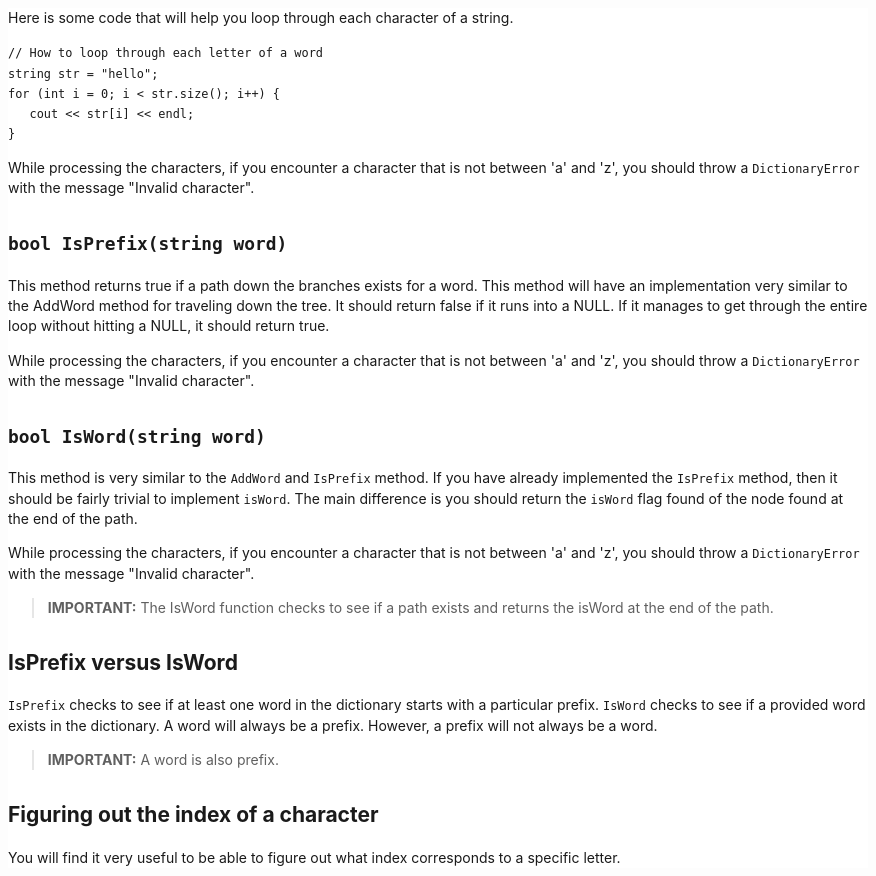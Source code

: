 Here is some code that will help you loop through each character of a string.

```
// How to loop through each letter of a word
string str = "hello";
for (int i = 0; i < str.size(); i++) {
   cout << str[i] << endl;
}
```

While processing the characters, if you encounter a character that is not 
between 'a' and 'z', you should throw a `DictionaryError` with the message 
"Invalid character".

## `bool IsPrefix(string word)`

This method returns true if a path down the branches exists for a word. This 
method will have an implementation very similar to the AddWord method for 
traveling down the tree. It should return false if it runs into a NULL.  If 
it manages to get through the entire loop without hitting a NULL, it should 
return true.

While processing the characters, if you encounter a character that is not
between 'a' and 'z', you should throw a `DictionaryError` with the message
"Invalid character".

## `bool IsWord(string word)`

This method is very similar to the `AddWord` and `IsPrefix` method. If you have 
already implemented the `IsPrefix` method, then it should be fairly trivial to 
implement `isWord`. The main difference is you should return the `isWord` flag 
found of the node found at the end of the path.

While processing the characters, if you encounter a character that is not
between 'a' and 'z', you should throw a `DictionaryError` with the message
"Invalid character".

> **IMPORTANT:** The IsWord function checks to see if a path exists and 
> returns the isWord at the end of the path.

## IsPrefix versus IsWord

`IsPrefix` checks to see if at least one word in the dictionary starts with a 
particular prefix.  `IsWord` checks to see if a provided word exists in the 
dictionary.  A word will always be a prefix.  However, a prefix will not 
always be a word.

> **IMPORTANT:** A word is also prefix.

## Figuring out the index of a character

You will find it very useful to be able to figure out what index corresponds 
to a specific letter.


[comment]: <> (Do not remove this!)